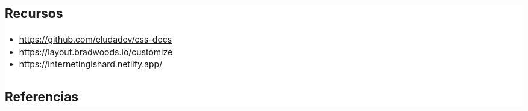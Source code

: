 ## Recursos

* https://github.com/eludadev/css-docs
* https://layout.bradwoods.io/customize
* https://internetingishard.netlify.app/


## Referencias

[^1]: https://developer.mozilla.org/es/docs/Learn/CSS/CSS_layout
